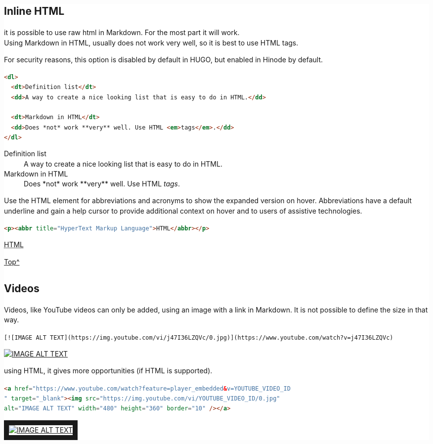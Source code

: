 ## Inline HTML

it is possible to use raw html in Markdown. For the most part it will work.  
Using Markdown in HTML, usually does not work very well, so it is best to use HTML tags.

For security reasons, this option is disabled by default in HUGO, but enabled in Hinode by default.

```html
<dl>
  <dt>Definition list</dt>
  <dd>A way to create a nice looking list that is easy to do in HTML.</dd>

  <dt>Markdown in HTML</dt>
  <dd>Does *not* work **very** well. Use HTML <em>tags</em>.</dd>
</dl>
```

<dl> <dt>Definition list</dt> <dd>A way to create a nice looking list that is easy to do in HTML.</dd>

<dt>Markdown in HTML</dt> <dd>Does *not* work **very** well. Use HTML <em>tags</em>.</dd> </dl>

Use the HTML element <abbr> for abbreviations and acronyms to show the expanded version on hover. Abbreviations have a default underline and gain a help cursor to provide additional context on hover and to users of assistive technologies.

```HTML
<p><abbr title="HyperText Markup Language">HTML</abbr></p>
```

<p><abbr title="HyperText Markup Language">HTML</abbr></p>

[Top^](#markdown)

## Videos

Videos, like YouTube videos can only be added, using an image with a link in Markdown. It is not possible to define the size in that way.

```text
[![IMAGE ALT TEXT](https://img.youtube.com/vi/j47I36LZQVc/0.jpg)](https://www.youtube.com/watch?v=j47I36LZQVc)
```

[![IMAGE ALT TEXT](https://img.youtube.com/vi/j47I36LZQVc/0.jpg)](https://www.youtube.com/watch?v=j47I36LZQVc)

using HTML, it gives more opportunities (if HTML is supported).

```html
<a href="https://www.youtube.com/watch?feature=player_embedded&v=YOUTUBE_VIDEO_ID
" target="_blank"><img src="https://img.youtube.com/vi/YOUTUBE_VIDEO_ID/0.jpg" 
alt="IMAGE ALT TEXT" width="480" height="360" border="10" /></a>
```

<a href="https://www.youtube.com/watch?feature=player_embedded&v=j47I36LZQVc
" target="_blank"><img src="https://img.youtube.com/vi/j47I36LZQVc/0.jpg"
alt="IMAGE ALT TEXT" width="480" height="360" border="10" /></a>
